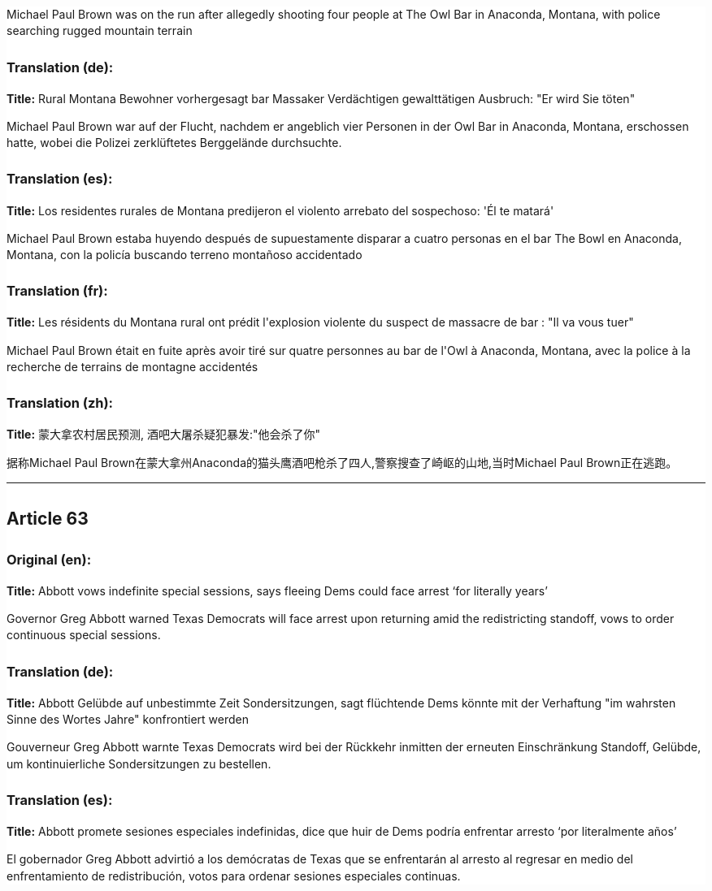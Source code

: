 Michael Paul Brown was on the run after allegedly shooting four people at The Owl Bar in Anaconda, Montana, with police searching rugged mountain terrain

### Translation (de):
**Title:** Rural Montana Bewohner vorhergesagt bar Massaker Verdächtigen gewalttätigen Ausbruch: "Er wird Sie töten"

Michael Paul Brown war auf der Flucht, nachdem er angeblich vier Personen in der Owl Bar in Anaconda, Montana, erschossen hatte, wobei die Polizei zerklüftetes Berggelände durchsuchte.

### Translation (es):
**Title:** Los residentes rurales de Montana predijeron el violento arrebato del sospechoso: 'Él te matará'

Michael Paul Brown estaba huyendo después de supuestamente disparar a cuatro personas en el bar The Bowl en Anaconda, Montana, con la policía buscando terreno montañoso accidentado

### Translation (fr):
**Title:** Les résidents du Montana rural ont prédit l'explosion violente du suspect de massacre de bar : "Il va vous tuer"

Michael Paul Brown était en fuite après avoir tiré sur quatre personnes au bar de l'Owl à Anaconda, Montana, avec la police à la recherche de terrains de montagne accidentés

### Translation (zh):
**Title:** 蒙大拿农村居民预测, 酒吧大屠杀疑犯暴发:"他会杀了你"

据称Michael Paul Brown在蒙大拿州Anaconda的猫头鹰酒吧枪杀了四人,警察搜查了崎岖的山地,当时Michael Paul Brown正在逃跑。

---

## Article 63
### Original (en):
**Title:** Abbott vows indefinite special sessions, says fleeing Dems could face arrest ‘for literally years’

Governor Greg Abbott warned Texas Democrats will face arrest upon returning amid the redistricting standoff, vows to order continuous special sessions.

### Translation (de):
**Title:** Abbott Gelübde auf unbestimmte Zeit Sondersitzungen, sagt flüchtende Dems könnte mit der Verhaftung "im wahrsten Sinne des Wortes Jahre" konfrontiert werden

Gouverneur Greg Abbott warnte Texas Democrats wird bei der Rückkehr inmitten der erneuten Einschränkung Standoff, Gelübde, um kontinuierliche Sondersitzungen zu bestellen.

### Translation (es):
**Title:** Abbott promete sesiones especiales indefinidas, dice que huir de Dems podría enfrentar arresto ‘por literalmente años’

El gobernador Greg Abbott advirtió a los demócratas de Texas que se enfrentarán al arresto al regresar en medio del enfrentamiento de redistribución, votos para ordenar sesiones especiales continuas.
